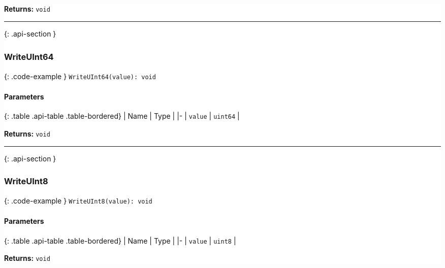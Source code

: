 **Returns:** 
`void`

___

{: .api-section }
### WriteUInt64

{: .code-example }
`WriteUInt64(value): void`

#### Parameters

{: .table .api-table .table-bordered}
| Name | Type |
|-
| `value` | `uint64` |

**Returns:** 
`void`

___

{: .api-section }
### WriteUInt8

{: .code-example }
`WriteUInt8(value): void`

#### Parameters

{: .table .api-table .table-bordered}
| Name | Type |
|-
| `value` | `uint8` |

**Returns:** 
`void`

